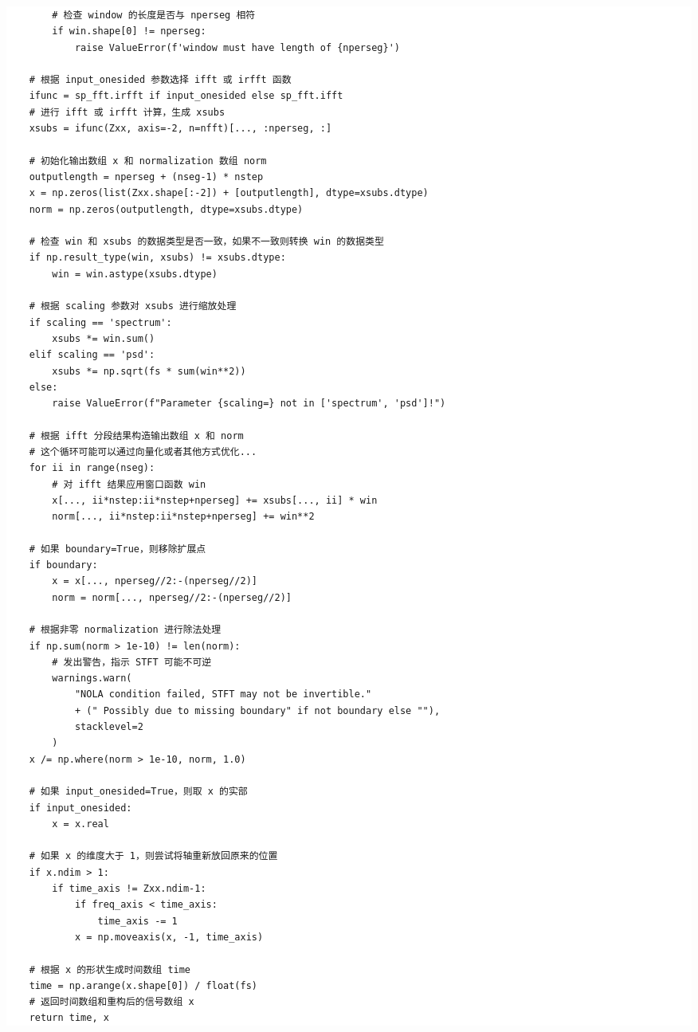 ```
        # 检查 window 的长度是否与 nperseg 相符
        if win.shape[0] != nperseg:
            raise ValueError(f'window must have length of {nperseg}')

    # 根据 input_onesided 参数选择 ifft 或 irfft 函数
    ifunc = sp_fft.irfft if input_onesided else sp_fft.ifft
    # 进行 ifft 或 irfft 计算，生成 xsubs
    xsubs = ifunc(Zxx, axis=-2, n=nfft)[..., :nperseg, :]

    # 初始化输出数组 x 和 normalization 数组 norm
    outputlength = nperseg + (nseg-1) * nstep
    x = np.zeros(list(Zxx.shape[:-2]) + [outputlength], dtype=xsubs.dtype)
    norm = np.zeros(outputlength, dtype=xsubs.dtype)

    # 检查 win 和 xsubs 的数据类型是否一致，如果不一致则转换 win 的数据类型
    if np.result_type(win, xsubs) != xsubs.dtype:
        win = win.astype(xsubs.dtype)

    # 根据 scaling 参数对 xsubs 进行缩放处理
    if scaling == 'spectrum':
        xsubs *= win.sum()
    elif scaling == 'psd':
        xsubs *= np.sqrt(fs * sum(win**2))
    else:
        raise ValueError(f"Parameter {scaling=} not in ['spectrum', 'psd']!")

    # 根据 ifft 分段结果构造输出数组 x 和 norm
    # 这个循环可能可以通过向量化或者其他方式优化...
    for ii in range(nseg):
        # 对 ifft 结果应用窗口函数 win
        x[..., ii*nstep:ii*nstep+nperseg] += xsubs[..., ii] * win
        norm[..., ii*nstep:ii*nstep+nperseg] += win**2

    # 如果 boundary=True，则移除扩展点
    if boundary:
        x = x[..., nperseg//2:-(nperseg//2)]
        norm = norm[..., nperseg//2:-(nperseg//2)]

    # 根据非零 normalization 进行除法处理
    if np.sum(norm > 1e-10) != len(norm):
        # 发出警告，指示 STFT 可能不可逆
        warnings.warn(
            "NOLA condition failed, STFT may not be invertible."
            + (" Possibly due to missing boundary" if not boundary else ""),
            stacklevel=2
        )
    x /= np.where(norm > 1e-10, norm, 1.0)

    # 如果 input_onesided=True，则取 x 的实部
    if input_onesided:
        x = x.real

    # 如果 x 的维度大于 1，则尝试将轴重新放回原来的位置
    if x.ndim > 1:
        if time_axis != Zxx.ndim-1:
            if freq_axis < time_axis:
                time_axis -= 1
            x = np.moveaxis(x, -1, time_axis)

    # 根据 x 的形状生成时间数组 time
    time = np.arange(x.shape[0]) / float(fs)
    # 返回时间数组和重构后的信号数组 x
    return time, x
```